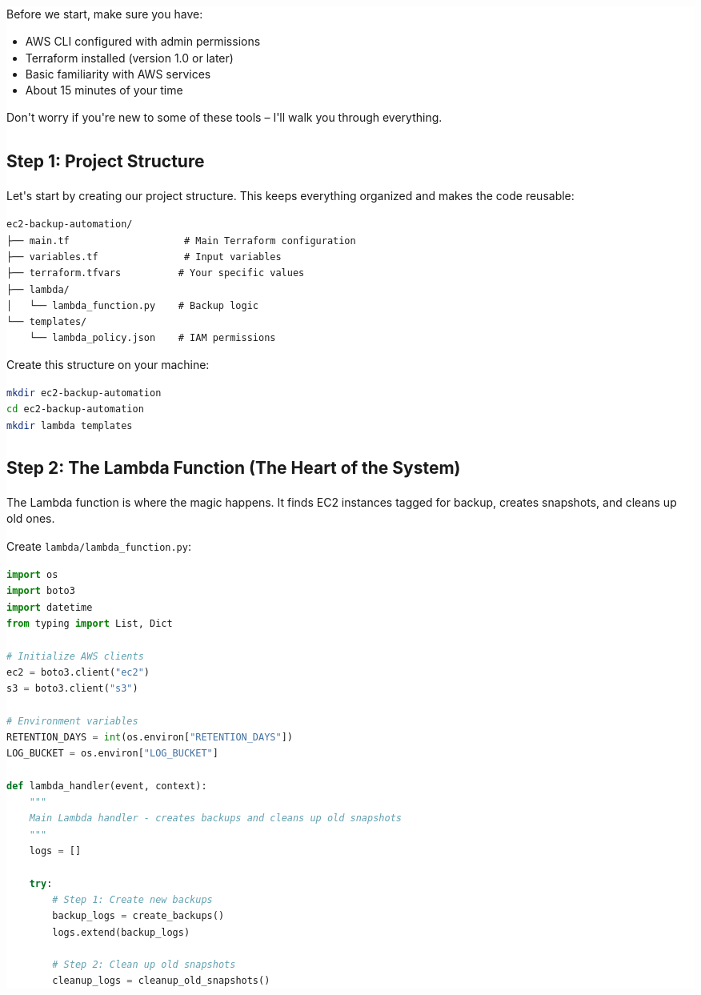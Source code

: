 Before we start, make sure you have:

- AWS CLI configured with admin permissions
- Terraform installed (version 1.0 or later)
- Basic familiarity with AWS services
- About 15 minutes of your time

Don't worry if you're new to some of these tools – I'll walk you through everything.

## Step 1: Project Structure

Let's start by creating our project structure. This keeps everything organized and makes the code reusable:

```
ec2-backup-automation/
├── main.tf                    # Main Terraform configuration
├── variables.tf               # Input variables
├── terraform.tfvars          # Your specific values
├── lambda/
│   └── lambda_function.py    # Backup logic
└── templates/
    └── lambda_policy.json    # IAM permissions
```

Create this structure on your machine:

```bash
mkdir ec2-backup-automation
cd ec2-backup-automation
mkdir lambda templates
```

## Step 2: The Lambda Function (The Heart of the System)

The Lambda function is where the magic happens. It finds EC2 instances tagged for backup, creates snapshots, and cleans up old ones.

Create `lambda/lambda_function.py`:

```python
import os
import boto3
import datetime
from typing import List, Dict

# Initialize AWS clients
ec2 = boto3.client("ec2")
s3 = boto3.client("s3")

# Environment variables
RETENTION_DAYS = int(os.environ["RETENTION_DAYS"])
LOG_BUCKET = os.environ["LOG_BUCKET"]

def lambda_handler(event, context):
    """
    Main Lambda handler - creates backups and cleans up old snapshots
    """
    logs = []

    try:
        # Step 1: Create new backups
        backup_logs = create_backups()
        logs.extend(backup_logs)

        # Step 2: Clean up old snapshots
        cleanup_logs = cleanup_old_snapshots()
```